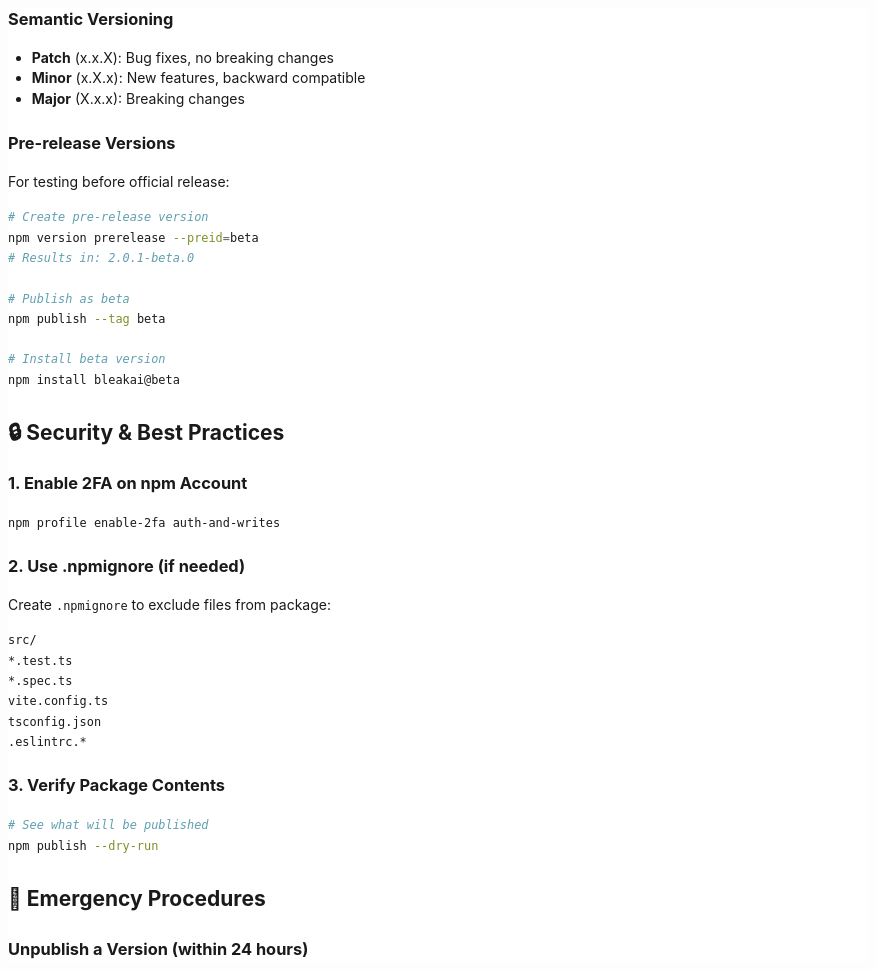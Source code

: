 ### Semantic Versioning

- **Patch** (x.x.X): Bug fixes, no breaking changes
- **Minor** (x.X.x): New features, backward compatible
- **Major** (X.x.x): Breaking changes

### Pre-release Versions

For testing before official release:

```bash
# Create pre-release version
npm version prerelease --preid=beta
# Results in: 2.0.1-beta.0

# Publish as beta
npm publish --tag beta

# Install beta version
npm install bleakai@beta
```

## 🔒 Security & Best Practices

### 1. Enable 2FA on npm Account

```bash
npm profile enable-2fa auth-and-writes
```

### 2. Use .npmignore (if needed)

Create `.npmignore` to exclude files from package:

```
src/
*.test.ts
*.spec.ts
vite.config.ts
tsconfig.json
.eslintrc.*
```

### 3. Verify Package Contents

```bash
# See what will be published
npm publish --dry-run
```

## 🚨 Emergency Procedures

### Unpublish a Version (within 24 hours)
